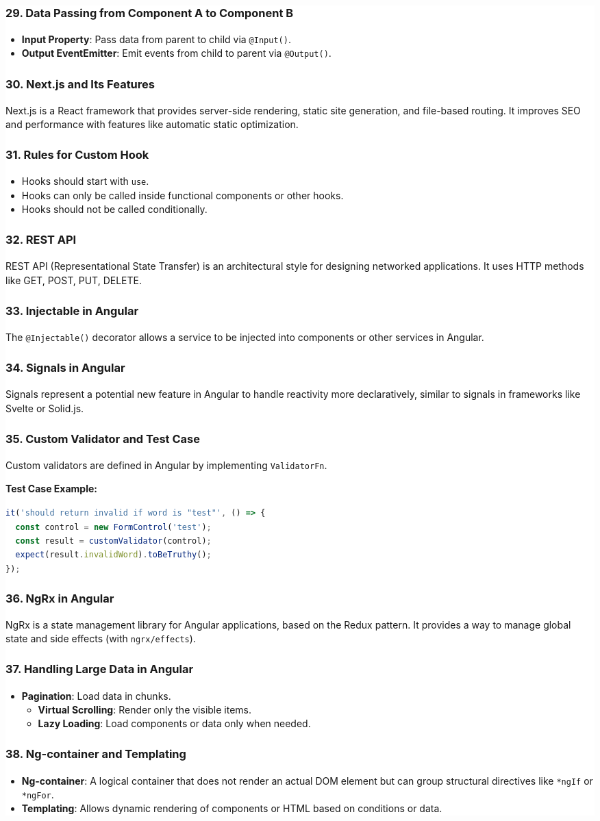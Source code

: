 ### 29. **Data Passing from Component A to Component B**
   - **Input Property**: Pass data from parent to child via `@Input()`.
   - **Output EventEmitter**: Emit events from child to parent via `@Output()`.

### 30. **Next.js and Its Features**
   Next.js is a React framework that provides server-side rendering, static site generation, and file-based routing. It improves SEO and performance with features like automatic static optimization.

### 31. **Rules for Custom Hook**
   - Hooks should start with `use`.
   - Hooks can only be called inside functional components or other hooks.
   - Hooks should not be called conditionally.

### 32. **REST API**
   REST API (Representational State Transfer) is an architectural style for designing networked applications. It uses HTTP methods like GET, POST, PUT, DELETE.

### 33. **Injectable in Angular**
   The `@Injectable()` decorator allows a service to be injected into components or other services in Angular.

### 34. **Signals in Angular**
   Signals represent a potential new feature in Angular to handle reactivity more declaratively, similar to signals in frameworks like Svelte or Solid.js.

### 35. **Custom Validator and Test Case**
   Custom validators are defined in Angular by implementing `ValidatorFn`.

   **Test Case Example:**

   ```typescript
   it('should return invalid if word is "test"', () => {
     const control = new FormControl('test');
     const result = customValidator(control);
     expect(result.invalidWord).toBeTruthy();
   });
   ```

### 36. **NgRx in Angular**
   NgRx is a state management library for Angular applications, based on the Redux pattern. It provides a way to manage global state and side effects (with `ngrx/effects`).

### 37. **Handling Large Data in Angular**
  

 - **Pagination**: Load data in chunks.
   - **Virtual Scrolling**: Render only the visible items.
   - **Lazy Loading**: Load components or data only when needed.

### 38. **Ng-container and Templating**
   - **Ng-container**: A logical container that does not render an actual DOM element but can group structural directives like `*ngIf` or `*ngFor`.
   - **Templating**: Allows dynamic rendering of components or HTML based on conditions or data.
